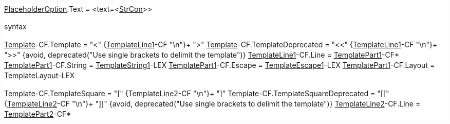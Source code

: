 <a href="#PlaceholderOption_2490_2507" id="PlaceholderOption_2842_2859" title="Referenced at line 111">PlaceholderOption</a>.<span class="cons_Constructor"><span id="Text_2860_2864" title="Not referenced locally, nor via imports">Text</span></span> = &lt;<span class="cons_String">text=</span>&lt;<a href="../constants/StrCon.sdf3/#StrCon_323_329" id="StrCon_2874_2880" title="Defined at ../constants/StrCon.sdf3 line 12">StrCon</a>&gt;&gt;
  
  <span class="keyword">syntax</span>
  
  
  <a href="#Template_1943_1951" id="Template_2903_2911" title="Referenced at line 90, 93">Template</a><span class="keyword">-CF</span>.<span class="cons_Constructor"><span id="Template_2915_2923" title="Not referenced locally, nor via imports">Template</span></span> = <span class="cons_Lit">"&lt;"</span> {<a href="#TemplateLine1_3099_3112" id="TemplateLine1_2931_2944" title="Defined at line 127">TemplateLine1</a><span class="keyword">-CF</span> <span class="cons_Lit">"\n"</span>}+ <span class="cons_Lit">"&gt;"</span>
  <a href="#Template_1943_1951" id="Template_2961_2969" title="Referenced at line 90, 93">Template</a><span class="keyword">-CF</span>.<span class="cons_Constructor"><span id="TemplateDeprecated_2973_2991" title="Not referenced locally, nor via imports">TemplateDeprecated</span></span> =  <span class="cons_Lit">"&lt;&lt;"</span> {<a href="#TemplateLine1_3099_3112" id="TemplateLine1_3001_3014" title="Defined at line 127">TemplateLine1</a><span class="keyword">-CF</span> <span class="cons_Lit">"\n"</span>}+ <span class="cons_Lit">"&gt;&gt;"</span> {<span class="keyword">avoid</span>, <span class="keyword">deprecated</span>("Use single brackets to delimit the template")}
  <a href="#TemplateLine1_2931_2944" id="TemplateLine1_3099_3112" title="Referenced at line 125, 126">TemplateLine1</a><span class="keyword">-CF</span>.<span class="cons_Constructor"><span id="Line_3116_3120" title="Not referenced locally, nor via imports">Line</span></span> = <a href="#TemplatePart1_2200_2213" id="TemplatePart1_3123_3136" title="Defined at line 101, 102, 128, 129, 130">TemplatePart1</a><span class="keyword">-CF</span>* 
  <a href="#TemplatePart1_3123_3136" id="TemplatePart1_3144_3157" title="Referenced at line 127">TemplatePart1</a><span class="keyword">-CF</span>.<span class="cons_Constructor"><span id="String_3161_3167" title="Not referenced locally, nor via imports">String</span></span> = <a href="#TemplateString1_3923_3938" id="TemplateString1_3170_3185" title="Defined at line 162">TemplateString1</a><span class="keyword">-LEX</span>
  <a href="#TemplatePart1_3123_3136" id="TemplatePart1_3192_3205" title="Referenced at line 127">TemplatePart1</a><span class="keyword">-CF</span>.<span class="cons_Constructor"><span id="Escape_3209_3215" title="Not referenced locally, nor via imports">Escape</span></span> = <a href="#TemplateEscape1_4851_4866" id="TemplateEscape1_3218_3233" title="Defined at line 196">TemplateEscape1</a><span class="keyword">-LEX</span>
  <a href="#TemplatePart1_3123_3136" id="TemplatePart1_3240_3253" title="Referenced at line 127">TemplatePart1</a><span class="keyword">-CF</span>.<span class="cons_Constructor"><span id="Layout_3257_3263" title="Not referenced locally, nor via imports">Layout</span></span> = <a href="#TemplateLayout_3888_3902" id="TemplateLayout_3266_3280" title="Defined at line 160">TemplateLayout</a><span class="keyword">-LEX</span> 
  
  <a href="#Template_1943_1951" id="Template_3291_3299" title="Referenced at line 90, 93">Template</a><span class="keyword">-CF</span>.<span class="cons_Constructor"><span id="TemplateSquare_3303_3317" title="Not referenced locally, nor via imports">TemplateSquare</span></span> = <span class="cons_Lit">"["</span> {<a href="#TemplateLine2_3498_3511" id="TemplateLine2_3325_3338" title="Defined at line 134">TemplateLine2</a><span class="keyword">-CF</span> <span class="cons_Lit">"\n"</span>}+ <span class="cons_Lit">"]"</span>
  <a href="#Template_1943_1951" id="Template_3355_3363" title="Referenced at line 90, 93">Template</a><span class="keyword">-CF</span>.<span class="cons_Constructor"><span id="TemplateSquareDeprecated_3367_3391" title="Not referenced locally, nor via imports">TemplateSquareDeprecated</span></span> = <span class="cons_Lit">"[["</span> {<a href="#TemplateLine2_3498_3511" id="TemplateLine2_3400_3413" title="Defined at line 134">TemplateLine2</a><span class="keyword">-CF</span> <span class="cons_Lit">"\n"</span>}+ <span class="cons_Lit">"]]"</span> {<span class="keyword">avoid</span>, <span class="keyword">deprecated</span>("Use single brackets to delimit the template")}
  <a href="#TemplateLine2_3325_3338" id="TemplateLine2_3498_3511" title="Referenced at line 132, 133">TemplateLine2</a><span class="keyword">-CF</span>.<span class="cons_Constructor"><span id="Line_3515_3519" title="Not referenced locally, nor via imports">Line</span></span> = <a href="#TemplatePart2_2281_2294" id="TemplatePart2_3522_3535" title="Defined at line 103, 104, 136, 138, 139">TemplatePart2</a><span class="keyword">-CF</span>* 
  

[pdmosses/sdf/org.metaborg.meta.lang.template/syntax/TemplateLang.sdf3]: https://github.com/pdmosses/sdf/blob/master/org.metaborg.meta.lang.template/syntax/TemplateLang.sdf3 "The source file on GitHub"
